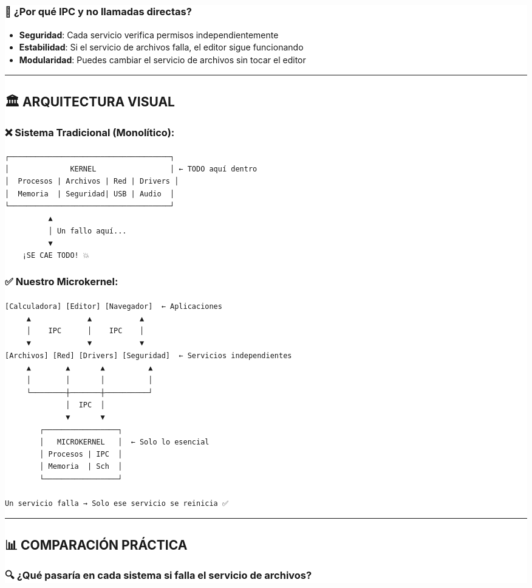 ### 🎯 **¿Por qué IPC y no llamadas directas?**
- **Seguridad**: Cada servicio verifica permisos independientemente
- **Estabilidad**: Si el servicio de archivos falla, el editor sigue funcionando  
- **Modularidad**: Puedes cambiar el servicio de archivos sin tocar el editor

---

## 🏛️ ARQUITECTURA VISUAL

### ❌ **Sistema Tradicional (Monolítico)**:
```
┌─────────────────────────────────────┐
│              KERNEL                 │ ← TODO aquí dentro
│  Procesos | Archivos | Red | Drivers │ 
│  Memoria  | Seguridad| USB | Audio  │
└─────────────────────────────────────┘
          ▲
          │ Un fallo aquí...
          ▼  
    ¡SE CAE TODO! 💥
```

### ✅ **Nuestro Microkernel**:
```
[Calculadora] [Editor] [Navegador]  ← Aplicaciones
     ▲             ▲           ▲
     │    IPC      │    IPC    │
     ▼             ▼           ▼
[Archivos] [Red] [Drivers] [Seguridad]  ← Servicios independientes
     ▲        ▲       ▲          ▲
     │        │       │          │
     └────────┼───────┼──────────┘
              │  IPC  │
              ▼       ▼
        ┌─────────────────┐
        │   MICROKERNEL   │  ← Solo lo esencial
        │ Procesos | IPC  │
        │ Memoria  | Sch  │  
        └─────────────────┘

Un servicio falla → Solo ese servicio se reinicia ✅
```

---

## 📊 COMPARACIÓN PRÁCTICA

### 🔍 **¿Qué pasaría en cada sistema si falla el servicio de archivos?**
